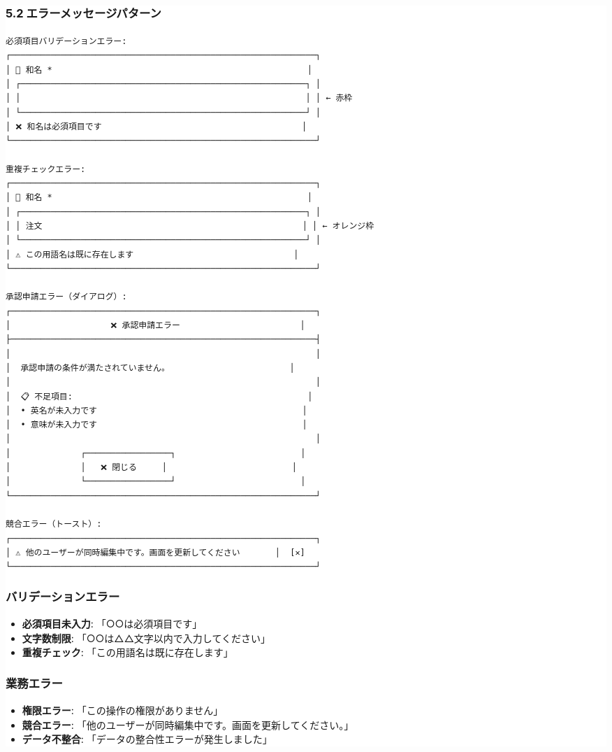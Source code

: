 ### 5.2 エラーメッセージパターン
```
必須項目バリデーションエラー:
┌─────────────────────────────────────────────────────────────┐
│ 📝 和名 *                                                   │
│ ┌─────────────────────────────────────────────────────────┐ │
│ │                                                         │ │ ← 赤枠
│ └─────────────────────────────────────────────────────────┘ │
│ ❌ 和名は必須項目です                                        │
└─────────────────────────────────────────────────────────────┘

重複チェックエラー:
┌─────────────────────────────────────────────────────────────┐
│ 📝 和名 *                                                   │
│ ┌─────────────────────────────────────────────────────────┐ │
│ │ 注文                                                    │ │ ← オレンジ枠
│ └─────────────────────────────────────────────────────────┘ │
│ ⚠️ この用語名は既に存在します                                │
└─────────────────────────────────────────────────────────────┘

承認申請エラー（ダイアログ）:
┌─────────────────────────────────────────────────────────────┐
│                    ❌ 承認申請エラー                        │
├─────────────────────────────────────────────────────────────┤
│                                                             │
│  承認申請の条件が満たされていません。                        │
│                                                             │
│  📋 不足項目:                                               │
│  • 英名が未入力です                                         │
│  • 意味が未入力です                                         │
│                                                             │
│              ┌─────────────────┐                         │
│              │   ❌ 閉じる     │                         │
│              └─────────────────┘                         │
└─────────────────────────────────────────────────────────────┘

競合エラー（トースト）:
┌─────────────────────────────────────────────────────────────┐
│ ⚠️ 他のユーザーが同時編集中です。画面を更新してください       │  [✕]
└─────────────────────────────────────────────────────────────┘
```

### バリデーションエラー
- **必須項目未入力**: 「○○は必須項目です」
- **文字数制限**: 「○○は△△文字以内で入力してください」
- **重複チェック**: 「この用語名は既に存在します」

### 業務エラー
- **権限エラー**: 「この操作の権限がありません」
- **競合エラー**: 「他のユーザーが同時編集中です。画面を更新してください。」
- **データ不整合**: 「データの整合性エラーが発生しました」
